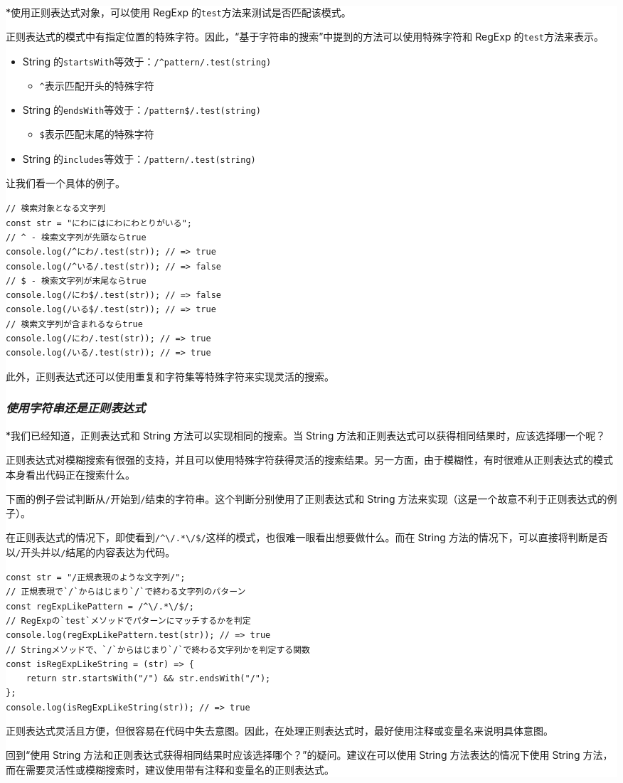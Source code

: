 *使用正则表达式对象，可以使用 RegExp 的`test`方法来测试是否匹配该模式。

正则表达式的模式中有指定位置的特殊字符。因此，“基于字符串的搜索”中提到的方法可以使用特殊字符和 RegExp 的`test`方法来表示。

+   String 的`startsWith`等效于：`/^pattern/.test(string)`

    +   `^`表示匹配开头的特殊字符

+   String 的`endsWith`等效于：`/pattern$/.test(string)`

    +   `$`表示匹配末尾的特殊字符

+   String 的`includes`等效于：`/pattern/.test(string)`

让我们看一个具体的例子。

```
// 検索対象となる文字列
const str = "にわにはにわにわとりがいる";
// ^ - 検索文字列が先頭ならtrue
console.log(/^にわ/.test(str)); // => true
console.log(/^いる/.test(str)); // => false
// $ - 検索文字列が末尾ならtrue
console.log(/にわ$/.test(str)); // => false
console.log(/いる$/.test(str)); // => true
// 検索文字列が含まれるならtrue
console.log(/にわ/.test(str)); // => true
console.log(/いる/.test(str)); // => true 
```

此外，正则表达式还可以使用重复和字符集等特殊字符来实现灵活的搜索。

### [](#string-or-regexp)*使用字符串还是正则表达式*

*我们已经知道，正则表达式和 String 方法可以实现相同的搜索。当 String 方法和正则表达式可以获得相同结果时，应该选择哪一个呢？

正则表达式对模糊搜索有很强的支持，并且可以使用特殊字符获得灵活的搜索结果。另一方面，由于模糊性，有时很难从正则表达式的模式本身看出代码正在搜索什么。

下面的例子尝试判断从`/`开始到`/`结束的字符串。这个判断分别使用了正则表达式和 String 方法来实现（这是一个故意不利于正则表达式的例子）。

在正则表达式的情况下，即使看到`/^\/.*\/$/`这样的模式，也很难一眼看出想要做什么。而在 String 方法的情况下，可以直接将判断是否以`/`开头并以`/`结尾的内容表达为代码。

```
const str = "/正規表現のような文字列/";
// 正規表現で`/`からはじまり`/`で終わる文字列のパターン
const regExpLikePattern = /^\/.*\/$/;
// RegExpの`test`メソッドでパターンにマッチするかを判定
console.log(regExpLikePattern.test(str)); // => true
// Stringメソッドで、`/`からはじまり`/`で終わる文字列かを判定する関数
const isRegExpLikeString = (str) => {
    return str.startsWith("/") && str.endsWith("/");
};
console.log(isRegExpLikeString(str)); // => true 
```

正则表达式灵活且方便，但很容易在代码中失去意图。因此，在处理正则表达式时，最好使用注释或变量名来说明具体意图。

回到“使用 String 方法和正则表达式获得相同结果时应该选择哪个？”的疑问。建议在可以使用 String 方法表达的情况下使用 String 方法，而在需要灵活性或模糊搜索时，建议使用带有注释和变量名的正则表达式。
